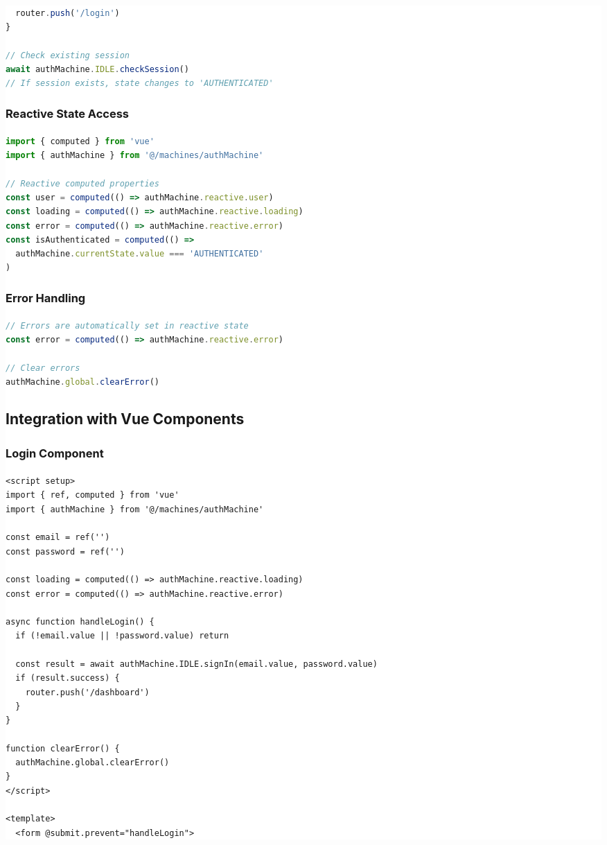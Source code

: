 ```typescript
  router.push('/login')
}

// Check existing session
await authMachine.IDLE.checkSession()
// If session exists, state changes to 'AUTHENTICATED'
```

### Reactive State Access

```typescript
import { computed } from 'vue'
import { authMachine } from '@/machines/authMachine'

// Reactive computed properties
const user = computed(() => authMachine.reactive.user)
const loading = computed(() => authMachine.reactive.loading)
const error = computed(() => authMachine.reactive.error)
const isAuthenticated = computed(() => 
  authMachine.currentState.value === 'AUTHENTICATED'
)
```

### Error Handling

```typescript
// Errors are automatically set in reactive state
const error = computed(() => authMachine.reactive.error)

// Clear errors
authMachine.global.clearError()
```

## Integration with Vue Components

### Login Component
```vue
<script setup>
import { ref, computed } from 'vue'
import { authMachine } from '@/machines/authMachine'

const email = ref('')
const password = ref('')

const loading = computed(() => authMachine.reactive.loading)
const error = computed(() => authMachine.reactive.error)

async function handleLogin() {
  if (!email.value || !password.value) return
  
  const result = await authMachine.IDLE.signIn(email.value, password.value)
  if (result.success) {
    router.push('/dashboard')
  }
}

function clearError() {
  authMachine.global.clearError()
}
</script>

<template>
  <form @submit.prevent="handleLogin">
```
